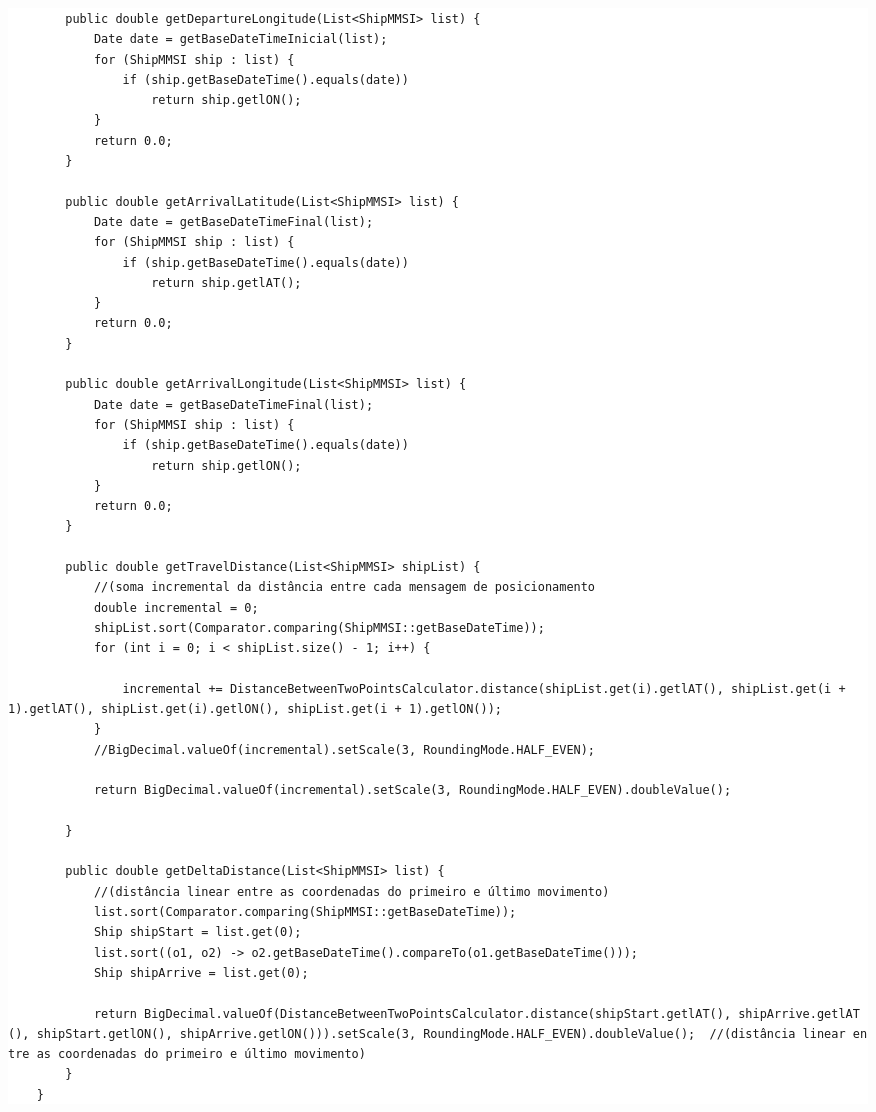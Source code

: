             public double getDepartureLongitude(List<ShipMMSI> list) {
                Date date = getBaseDateTimeInicial(list);
                for (ShipMMSI ship : list) {
                    if (ship.getBaseDateTime().equals(date))
                        return ship.getlON();
                }
                return 0.0;
            }
        
            public double getArrivalLatitude(List<ShipMMSI> list) {
                Date date = getBaseDateTimeFinal(list);
                for (ShipMMSI ship : list) {
                    if (ship.getBaseDateTime().equals(date))
                        return ship.getlAT();
                }
                return 0.0;
            }
        
            public double getArrivalLongitude(List<ShipMMSI> list) {
                Date date = getBaseDateTimeFinal(list);
                for (ShipMMSI ship : list) {
                    if (ship.getBaseDateTime().equals(date))
                        return ship.getlON();
                }
                return 0.0;
            }
        
            public double getTravelDistance(List<ShipMMSI> shipList) {
                //(soma incremental da distância entre cada mensagem de posicionamento
                double incremental = 0;
                shipList.sort(Comparator.comparing(ShipMMSI::getBaseDateTime));
                for (int i = 0; i < shipList.size() - 1; i++) {
        
                    incremental += DistanceBetweenTwoPointsCalculator.distance(shipList.get(i).getlAT(), shipList.get(i + 1).getlAT(), shipList.get(i).getlON(), shipList.get(i + 1).getlON());
                }
                //BigDecimal.valueOf(incremental).setScale(3, RoundingMode.HALF_EVEN);
        
                return BigDecimal.valueOf(incremental).setScale(3, RoundingMode.HALF_EVEN).doubleValue();
        
            }
        
            public double getDeltaDistance(List<ShipMMSI> list) {
                //(distância linear entre as coordenadas do primeiro e último movimento)
                list.sort(Comparator.comparing(ShipMMSI::getBaseDateTime));
                Ship shipStart = list.get(0);
                list.sort((o1, o2) -> o2.getBaseDateTime().compareTo(o1.getBaseDateTime()));
                Ship shipArrive = list.get(0);
        
                return BigDecimal.valueOf(DistanceBetweenTwoPointsCalculator.distance(shipStart.getlAT(), shipArrive.getlAT(), shipStart.getlON(), shipArrive.getlON())).setScale(3, RoundingMode.HALF_EVEN).doubleValue();  //(distância linear entre as coordenadas do primeiro e último movimento)
            }
        }
